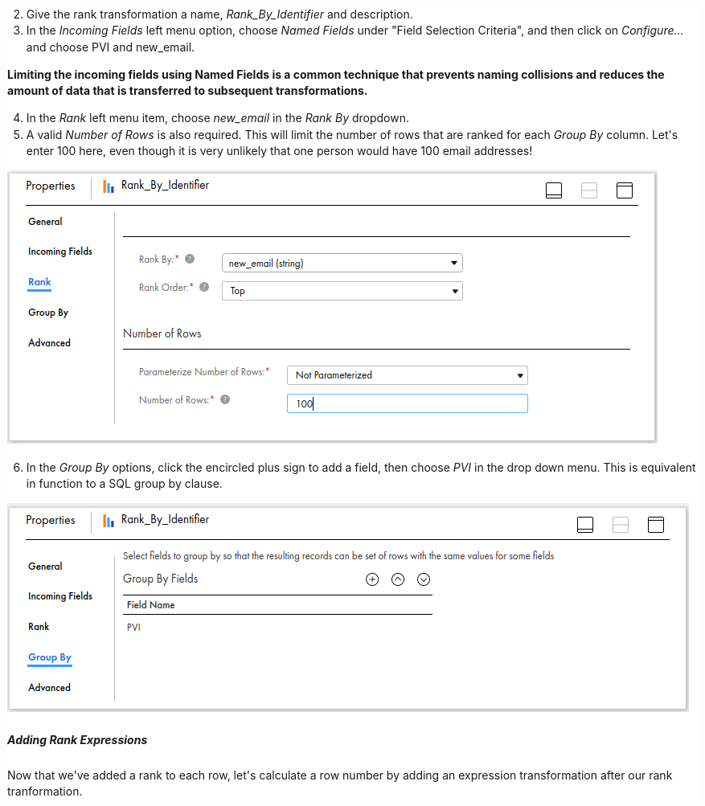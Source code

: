 2. Give the rank transformation a name, _Rank_By_Identifier_ and description.
3. In the _Incoming Fields_ left menu option, choose _Named Fields_ under "Field Selection Criteria", and then click on _Configure..._ and choose PVI and new_email.

**Limiting the incoming fields using Named Fields is a common technique that prevents naming collisions and reduces the amount of data that is transferred to subsequent transformations.**

4. In the _Rank_ left menu item, choose _new_email_ in the _Rank By_ dropdown.
5. A valid _Number of Rows_ is also required.  This will limit the number of rows that are ranked for each _Group By_ column.  Let's enter 100 here, even though it is very unlikely that one person would have 100 email addresses!

![Email Rank Rank](images/email_rank_rank.png "Email Rank Rank")

6. In the _Group By_ options, click the encircled plus sign to add a field, then choose _PVI_ in the drop down menu.  This is equivalent in function to a SQL group by clause.

![Email Rank Group By](images/email_rank_group_by.png "Email Rank Group By")

##### Adding Rank Expressions

Now that we've added a rank to each row, let's calculate a row number by adding an expression transformation after our rank tranformation.
